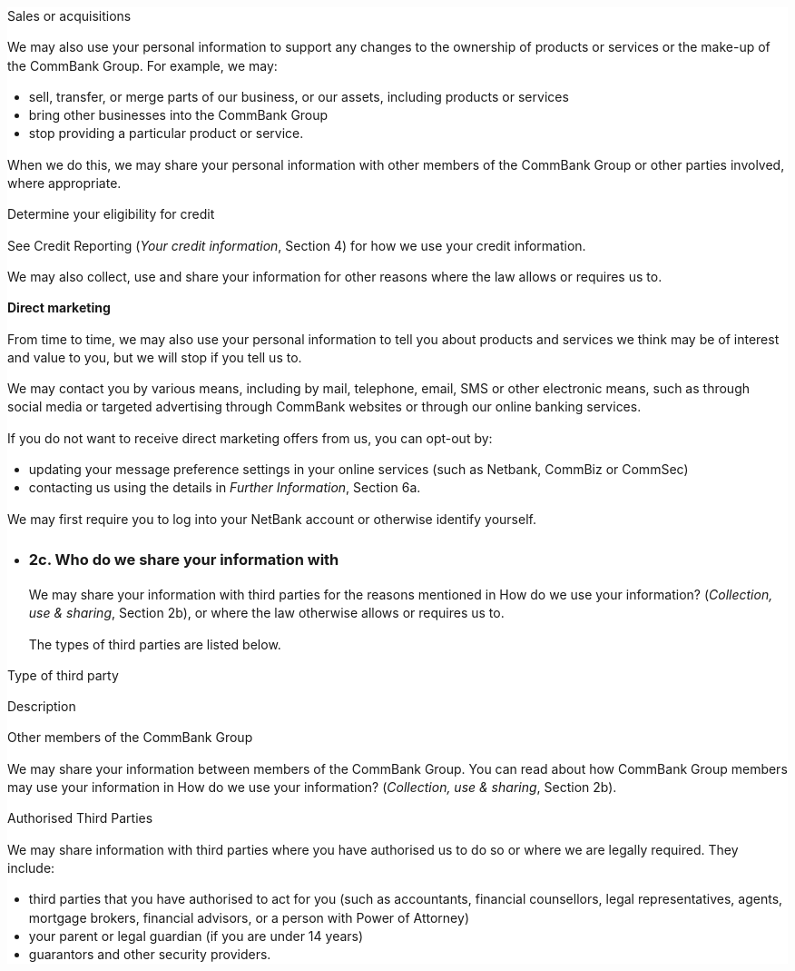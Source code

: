 Sales or acquisitions

We may also use your personal information to support any changes to the ownership of products or services or the make-up of the CommBank Group. For example, we may:

* sell, transfer, or merge parts of our business, or our assets, including products or services
* bring other businesses into the CommBank Group
* stop providing a particular product or service.

When we do this, we may share your personal information with other members of the CommBank Group or other parties involved, where appropriate. 

Determine your eligibility for credit

See Credit Reporting (_Your credit information_, Section 4) for how we use your credit information.

We may also collect, use and share your information for other reasons where the law allows or requires us to.

**Direct marketing**

From time to time, we may also use your personal information to tell you about products and services we think may be of interest and value to you, but we will stop if you tell us to.

We may contact you by various means, including by mail, telephone, email, SMS or other electronic means, such as through social media or targeted advertising through CommBank websites or through our online banking services.

If you do not want to receive direct marketing offers from us, you can opt-out by:

* updating your message preference settings in your online services (such as Netbank, CommBiz or CommSec)
* contacting us using the details in _Further Information_, Section 6a.

We may first require you to log into your NetBank account or otherwise identify yourself.

* ### 2c. Who do we share your information with
    
    We may share your information with third parties for the reasons mentioned in How do we use your information? (_Collection, use & sharing_, Section 2b), or where the law otherwise allows or requires us to.
    
    The types of third parties are listed below. 
    

Type of third party

Description

Other members of the CommBank Group

We may share your information between members of the CommBank Group. You can read about how CommBank Group members may use your information in How do we use your information? (_Collection, use & sharing_, Section 2b).

Authorised Third Parties

We may share information with third parties where you have authorised us to do so or where we are legally required. They include:

* third parties that you have authorised to act for you (such as accountants, financial counsellors, legal representatives, agents, mortgage brokers, financial advisors, or a person with Power of Attorney)
* your parent or legal guardian (if you are under 14 years)
* guarantors and other security providers.
